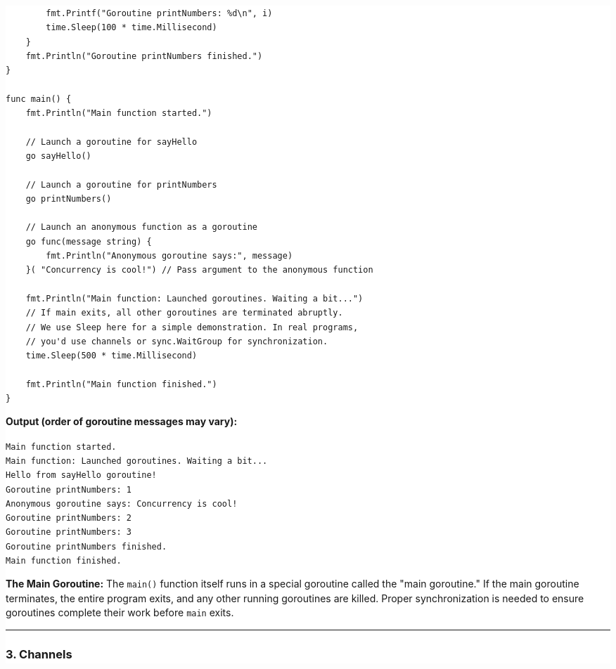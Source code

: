 ```
		fmt.Printf("Goroutine printNumbers: %d\n", i)
		time.Sleep(100 * time.Millisecond)
	}
	fmt.Println("Goroutine printNumbers finished.")
}

func main() {
	fmt.Println("Main function started.")

	// Launch a goroutine for sayHello
	go sayHello()

	// Launch a goroutine for printNumbers
	go printNumbers()

	// Launch an anonymous function as a goroutine
	go func(message string) {
		fmt.Println("Anonymous goroutine says:", message)
	}( "Concurrency is cool!") // Pass argument to the anonymous function

	fmt.Println("Main function: Launched goroutines. Waiting a bit...")
	// If main exits, all other goroutines are terminated abruptly.
	// We use Sleep here for a simple demonstration. In real programs,
	// you'd use channels or sync.WaitGroup for synchronization.
	time.Sleep(500 * time.Millisecond)

	fmt.Println("Main function finished.")
}
```

**Output (order of goroutine messages may vary):**

```
Main function started.
Main function: Launched goroutines. Waiting a bit...
Hello from sayHello goroutine!
Goroutine printNumbers: 1
Anonymous goroutine says: Concurrency is cool!
Goroutine printNumbers: 2
Goroutine printNumbers: 3
Goroutine printNumbers finished.
Main function finished.
```

**The Main Goroutine:** The `main()` function itself runs in a special goroutine called the "main goroutine." If the main goroutine terminates, the entire program exits, and any other running goroutines are killed. Proper synchronization is needed to ensure goroutines complete their work before `main` exits.

---

### 3. Channels
